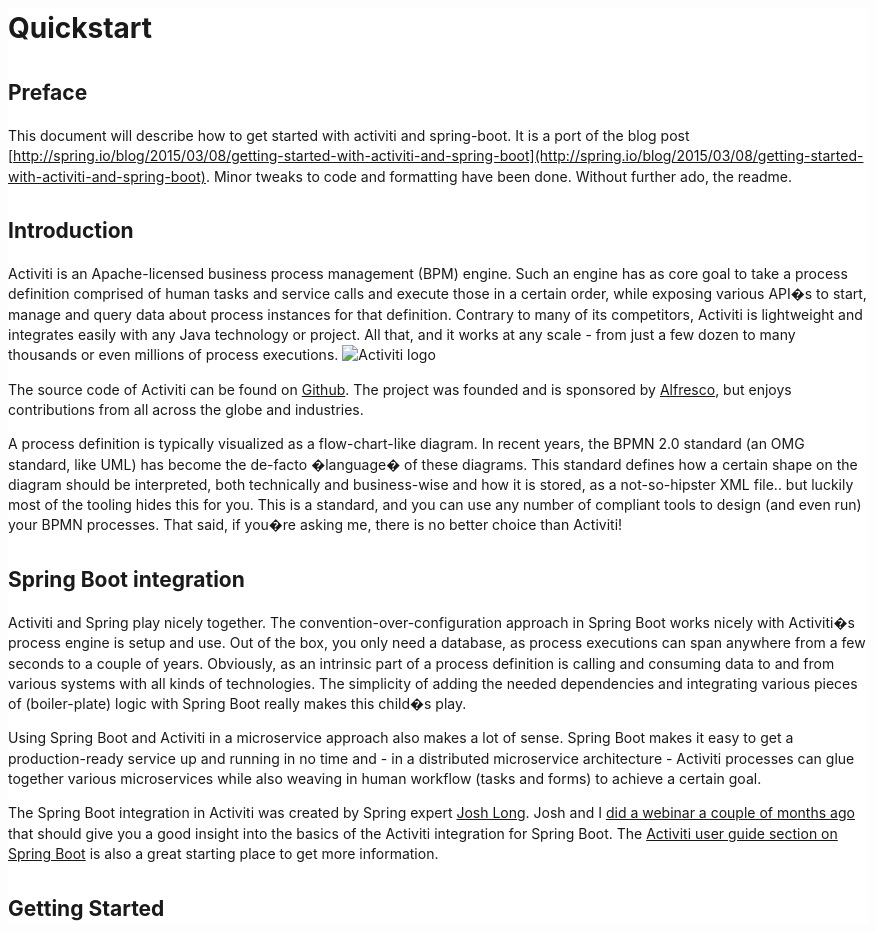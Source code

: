 # Quickstart
## Preface
This document will describe how to get started with activiti and spring-boot. It is a port of the blog post [http://spring.io/blog/2015/03/08/getting-started-with-activiti-and-spring-boot](http://spring.io/blog/2015/03/08/getting-started-with-activiti-and-spring-boot). Minor tweaks to code and formatting have been done. Without further ado, the readme.

## Introduction
Activiti is an Apache-licensed business process management (BPM) engine. Such an engine has as core goal to take a process definition comprised of human tasks and service calls and execute those in a certain order, while exposing various API�s to start, manage and query data about process instances for that definition. Contrary to many of its competitors, Activiti is lightweight and integrates easily with any Java technology or project. All that, and it works at any scale - from just a few dozen to many thousands or even millions of process executions.
![Activiti logo](doc/images/activiti-logo.png)

The source code of Activiti can be found on [Github](https://github.com/Activiti/Activiti). The project was founded and is sponsored by [Alfresco](http://www.alfresco.com/), but enjoys contributions from all across the globe and industries.

A process definition is typically visualized as a flow-chart-like diagram. In recent years, the BPMN 2.0 standard (an OMG standard, like UML) has become the de-facto �language� of these diagrams. This standard defines how a certain shape on the diagram should be interpreted, both technically and business-wise and how it is stored, as a not-so-hipster XML file.. but luckily most of the tooling hides this for you. This is a standard, and you can use any number of compliant tools to design (and even run) your BPMN processes. That said, if you�re asking me, there is no better choice than Activiti!

## Spring Boot integration
Activiti and Spring play nicely together. The convention-over-configuration approach in Spring Boot works nicely with Activiti�s process engine is setup and use. Out of the box, you only need a database, as process executions can span anywhere from a few seconds to a couple of years. Obviously, as an intrinsic part of a process definition is calling and consuming data to and from various systems with all kinds of technologies. The simplicity of adding the needed dependencies and integrating various pieces of (boiler-plate) logic with Spring Boot really makes this child�s play.

Using Spring Boot and Activiti in a microservice approach also makes a lot of sense. Spring Boot makes it easy to get a production-ready service up and running in no time and - in a distributed microservice architecture - Activiti processes can glue together various microservices while also weaving in human workflow (tasks and forms) to achieve a certain goal.

The Spring Boot integration in Activiti was created by Spring expert [Josh Long](https://twitter.com/starbuxman). Josh and I [did a webinar a couple of months ago](https://www.youtube.com/watch?v=0PV_8Lew3vg) that should give you a good insight into the basics of the Activiti integration for Spring Boot. The [Activiti user guide section on Spring Boot](http://activiti.org/userguide/index.html#springSpringBoot) is also a great starting place to get more information.

## Getting Started
